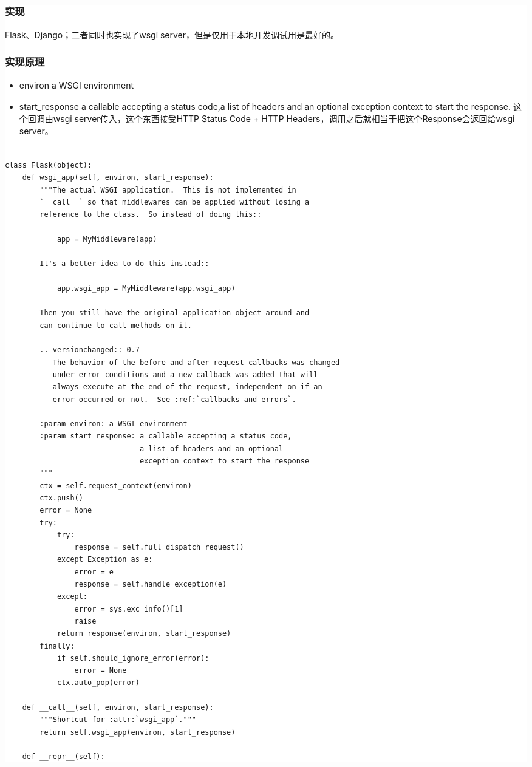 ### 实现
Flask、Django；二者同时也实现了wsgi server，但是仅用于本地开发调试用是最好的。


### 实现原理

- environ
a WSGI environment

- start_response
a callable accepting a status code,a list of headers and an optional exception context to start the response.
这个回调由wsgi server传入，这个东西接受HTTP Status Code + HTTP Headers，调用之后就相当于把这个Response会返回给wsgi server。

``` flask

class Flask(object):
    def wsgi_app(self, environ, start_response):
        """The actual WSGI application.  This is not implemented in
        `__call__` so that middlewares can be applied without losing a
        reference to the class.  So instead of doing this::

            app = MyMiddleware(app)

        It's a better idea to do this instead::

            app.wsgi_app = MyMiddleware(app.wsgi_app)

        Then you still have the original application object around and
        can continue to call methods on it.

        .. versionchanged:: 0.7
           The behavior of the before and after request callbacks was changed
           under error conditions and a new callback was added that will
           always execute at the end of the request, independent on if an
           error occurred or not.  See :ref:`callbacks-and-errors`.

        :param environ: a WSGI environment
        :param start_response: a callable accepting a status code,
                               a list of headers and an optional
                               exception context to start the response
        """
        ctx = self.request_context(environ)
        ctx.push()
        error = None
        try:
            try:
                response = self.full_dispatch_request()
            except Exception as e:
                error = e
                response = self.handle_exception(e)
            except:
                error = sys.exc_info()[1]
                raise
            return response(environ, start_response)
        finally:
            if self.should_ignore_error(error):
                error = None
            ctx.auto_pop(error)

    def __call__(self, environ, start_response):
        """Shortcut for :attr:`wsgi_app`."""
        return self.wsgi_app(environ, start_response)

    def __repr__(self):
```